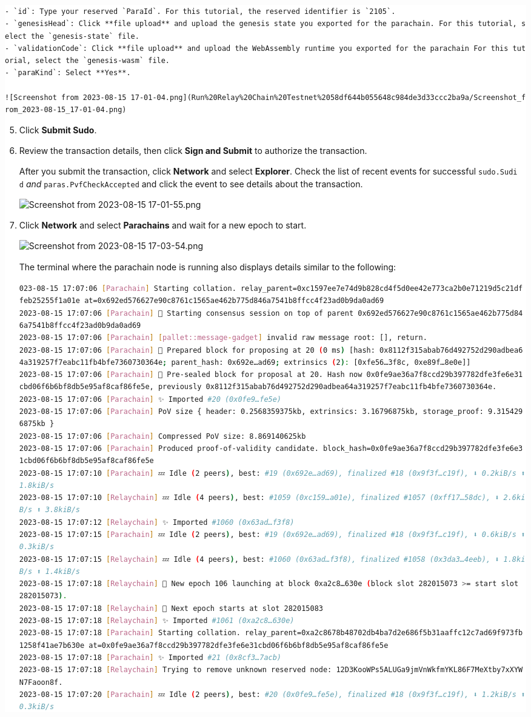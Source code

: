     - `id`: Type your reserved `ParaId`. For this tutorial, the reserved identifier is `2105`.
    - `genesisHead`: Click **file upload** and upload the genesis state you exported for the parachain. For this tutorial, select the `genesis-state` file.
    - `validationCode`: Click **file upload** and upload the WebAssembly runtime you exported for the parachain For this tutorial, select the `genesis-wasm` file.
    - `paraKind`: Select **Yes**.
    
    ![Screenshot from 2023-08-15 17-01-04.png](Run%20Relay%20Chain%20Testnet%2058df644b055648c984de3d33ccc2ba9a/Screenshot_from_2023-08-15_17-01-04.png)
    
5. Click **Submit Sudo**.
6. Review the transaction details, then click **Sign and Submit** to authorize the transaction.
    
    After you submit the transaction, click **Network** and select **Explorer**. Check the list of recent events for successful `sudo.Sudid` *and* `paras.PvfCheckAccepted` and click the event to see details about the transaction.
    
    ![Screenshot from 2023-08-15 17-01-55.png](Run%20Relay%20Chain%20Testnet%2058df644b055648c984de3d33ccc2ba9a/Screenshot_from_2023-08-15_17-01-55.png)
    
7. Click **Network** and select **Parachains** and wait for a new epoch to start.
    
    ![Screenshot from 2023-08-15 17-03-54.png](Run%20Relay%20Chain%20Testnet%2058df644b055648c984de3d33ccc2ba9a/Screenshot_from_2023-08-15_17-03-54.png)
    
    The terminal where the parachain node is running also displays details similar to the following:
    
    ```bash
    023-08-15 17:07:06 [Parachain] Starting collation. relay_parent=0xc1597ee7e74d9b828cd4f5d0ee42e773ca2b0e71219d5c21dffeb25255f1a01e at=0x692ed576627e90c8761c1565ae462b775d846a7541b8ffcc4f23ad0b9da0ad69
    2023-08-15 17:07:06 [Parachain] 🙌 Starting consensus session on top of parent 0x692ed576627e90c8761c1565ae462b775d846a7541b8ffcc4f23ad0b9da0ad69    
    2023-08-15 17:07:06 [Parachain] [pallet::message-gadget] invalid raw message root: [], return.    
    2023-08-15 17:07:06 [Parachain] 🎁 Prepared block for proposing at 20 (0 ms) [hash: 0x8112f315abab76d492752d290adbea64a319257f7eabc11fb4bfe7360730364e; parent_hash: 0x692e…ad69; extrinsics (2): [0xfe56…3f8c, 0xe89f…8e0e]]    
    2023-08-15 17:07:06 [Parachain] 🔖 Pre-sealed block for proposal at 20. Hash now 0x0fe9ae36a7f8ccd29b397782dfe3fe6e31cbd06f6b6bf8db5e95af8caf86fe5e, previously 0x8112f315abab76d492752d290adbea64a319257f7eabc11fb4bfe7360730364e.    
    2023-08-15 17:07:06 [Parachain] ✨ Imported #20 (0x0fe9…fe5e)    
    2023-08-15 17:07:06 [Parachain] PoV size { header: 0.2568359375kb, extrinsics: 3.16796875kb, storage_proof: 9.3154296875kb }
    2023-08-15 17:07:06 [Parachain] Compressed PoV size: 8.869140625kb
    2023-08-15 17:07:06 [Parachain] Produced proof-of-validity candidate. block_hash=0x0fe9ae36a7f8ccd29b397782dfe3fe6e31cbd06f6b6bf8db5e95af8caf86fe5e
    2023-08-15 17:07:10 [Parachain] 💤 Idle (2 peers), best: #19 (0x692e…ad69), finalized #18 (0x9f3f…c19f), ⬇ 0.2kiB/s ⬆ 1.8kiB/s    
    2023-08-15 17:07:10 [Relaychain] 💤 Idle (4 peers), best: #1059 (0xc159…a01e), finalized #1057 (0xff17…58dc), ⬇ 2.6kiB/s ⬆ 3.8kiB/s    
    2023-08-15 17:07:12 [Relaychain] ✨ Imported #1060 (0x63ad…f3f8)    
    2023-08-15 17:07:15 [Parachain] 💤 Idle (2 peers), best: #19 (0x692e…ad69), finalized #18 (0x9f3f…c19f), ⬇ 0.6kiB/s ⬆ 0.3kiB/s    
    2023-08-15 17:07:15 [Relaychain] 💤 Idle (4 peers), best: #1060 (0x63ad…f3f8), finalized #1058 (0x3da3…4eeb), ⬇ 1.8kiB/s ⬆ 1.4kiB/s    
    2023-08-15 17:07:18 [Relaychain] 👶 New epoch 106 launching at block 0xa2c8…630e (block slot 282015073 >= start slot 282015073).    
    2023-08-15 17:07:18 [Relaychain] 👶 Next epoch starts at slot 282015083    
    2023-08-15 17:07:18 [Relaychain] ✨ Imported #1061 (0xa2c8…630e)    
    2023-08-15 17:07:18 [Parachain] Starting collation. relay_parent=0xa2c8678b48702db4ba7d2e686f5b31aaffc12c7ad69f973fb1258f41ae7b630e at=0x0fe9ae36a7f8ccd29b397782dfe3fe6e31cbd06f6b6bf8db5e95af8caf86fe5e
    2023-08-15 17:07:18 [Parachain] ✨ Imported #21 (0x8cf3…7acb)    
    2023-08-15 17:07:18 [Relaychain] Trying to remove unknown reserved node: 12D3KooWPs5ALUGa9jmVnWkfmYKL86F7MeXtby7xXYWN7Faoon8f.    
    2023-08-15 17:07:20 [Parachain] 💤 Idle (2 peers), best: #20 (0x0fe9…fe5e), finalized #18 (0x9f3f…c19f), ⬇ 1.2kiB/s ⬆ 0.3kiB/s    
